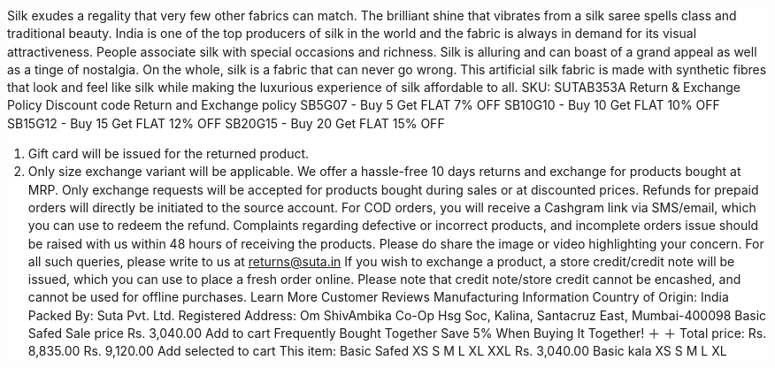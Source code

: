 Silk exudes a regality that very few other fabrics can match. The brilliant shine that vibrates from a silk saree spells class and traditional beauty. India is one of the top producers of silk in the world and the fabric is always in demand for its visual attractiveness. People associate silk with special occasions and richness. Silk is alluring and can boast of a grand appeal as well as a tinge of nostalgia. On the whole, silk is a fabric that can never go wrong. This artificial silk fabric is made with synthetic fibres that look and feel like silk while making the luxurious experience of silk affordable to all.
SKU:
SUTAB353A
Return & Exchange Policy
Discount code Return and Exchange policy
SB5G07 - Buy 5 Get FLAT 7% OFF
SB10G10 - Buy 10 Get FLAT 10% OFF
SB15G12 - Buy 15 Get FLAT 12% OFF
SB20G15 - Buy 20 Get FLAT 15% OFF
1. Gift card will be issued for the returned product.
2. Only size exchange variant will be applicable.
We offer a hassle-free 10 days returns and exchange for products bought at MRP. Only exchange requests will be accepted for products bought during sales or at discounted prices.
Refunds for prepaid orders will directly be initiated to the source account. For COD orders, you will receive a Cashgram link via SMS/email, which you can use to redeem the refund.
Complaints regarding defective or incorrect products, and incomplete orders issue should be raised with us within 48 hours of receiving the products. Please do share the image or video highlighting your concern. For all such queries, please write to us at
returns@suta.in
If you wish to exchange a product, a store credit/credit note will be issued, which you can use to place a fresh order online. Please note that credit note/store credit cannot be encashed, and cannot be used for offline purchases.
Learn More
Customer Reviews
Manufacturing Information
Country of Origin:
India
Packed By:
Suta Pvt. Ltd.
Registered Address:
Om ShivAmbika Co-Op Hsg Soc, Kalina, Santacruz East, Mumbai-400098
Basic Safed
Sale price
Rs. 3,040.00
Add to cart
Frequently Bought Together
Save 5% When Buying It Together!
＋
＋
Total price:
Rs. 8,835.00
Rs. 9,120.00
Add selected to cart
This item:
Basic Safed
XS
S
M
L
XL
XXL
Rs. 3,040.00
Basic kala
XS
S
M
L
XL